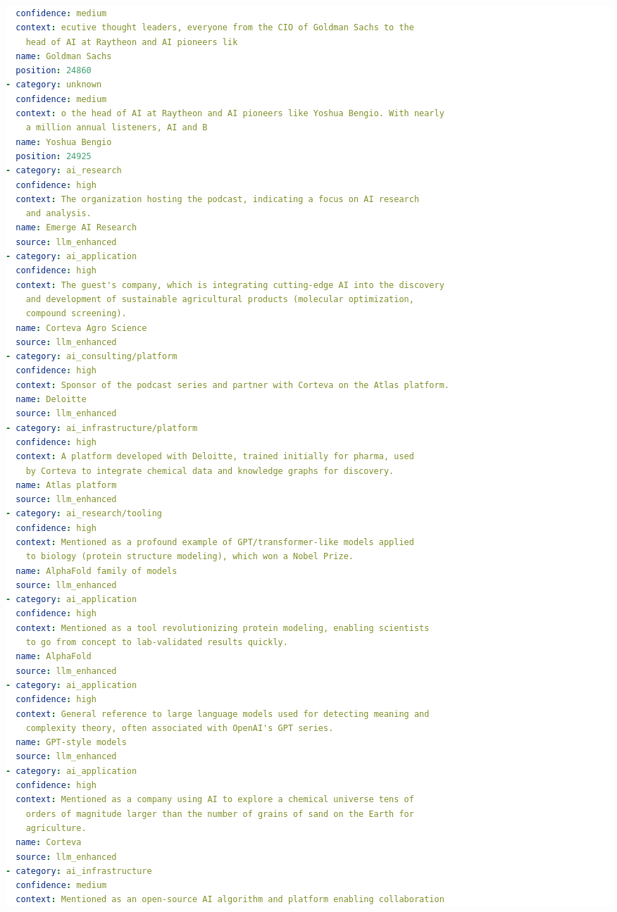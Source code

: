 ```yaml
  confidence: medium
  context: ecutive thought leaders, everyone from the CIO of Goldman Sachs to the
    head of AI at Raytheon and AI pioneers lik
  name: Goldman Sachs
  position: 24860
- category: unknown
  confidence: medium
  context: o the head of AI at Raytheon and AI pioneers like Yoshua Bengio. With nearly
    a million annual listeners, AI and B
  name: Yoshua Bengio
  position: 24925
- category: ai_research
  confidence: high
  context: The organization hosting the podcast, indicating a focus on AI research
    and analysis.
  name: Emerge AI Research
  source: llm_enhanced
- category: ai_application
  confidence: high
  context: The guest's company, which is integrating cutting-edge AI into the discovery
    and development of sustainable agricultural products (molecular optimization,
    compound screening).
  name: Corteva Agro Science
  source: llm_enhanced
- category: ai_consulting/platform
  confidence: high
  context: Sponsor of the podcast series and partner with Corteva on the Atlas platform.
  name: Deloitte
  source: llm_enhanced
- category: ai_infrastructure/platform
  confidence: high
  context: A platform developed with Deloitte, trained initially for pharma, used
    by Corteva to integrate chemical data and knowledge graphs for discovery.
  name: Atlas platform
  source: llm_enhanced
- category: ai_research/tooling
  confidence: high
  context: Mentioned as a profound example of GPT/transformer-like models applied
    to biology (protein structure modeling), which won a Nobel Prize.
  name: AlphaFold family of models
  source: llm_enhanced
- category: ai_application
  confidence: high
  context: Mentioned as a tool revolutionizing protein modeling, enabling scientists
    to go from concept to lab-validated results quickly.
  name: AlphaFold
  source: llm_enhanced
- category: ai_application
  confidence: high
  context: General reference to large language models used for detecting meaning and
    complexity theory, often associated with OpenAI's GPT series.
  name: GPT-style models
  source: llm_enhanced
- category: ai_application
  confidence: high
  context: Mentioned as a company using AI to explore a chemical universe tens of
    orders of magnitude larger than the number of grains of sand on the Earth for
    agriculture.
  name: Corteva
  source: llm_enhanced
- category: ai_infrastructure
  confidence: medium
  context: Mentioned as an open-source AI algorithm and platform enabling collaboration
```